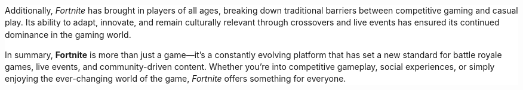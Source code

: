 Additionally, _Fortnite_ has brought in players of all ages, breaking down traditional barriers between competitive gaming and casual play. Its ability to adapt, innovate, and remain culturally relevant through crossovers and live events has ensured its continued dominance in the gaming world.

In summary, **Fortnite** is more than just a game—it’s a constantly evolving platform that has set a new standard for battle royale games, live events, and community-driven content. Whether you’re into competitive gameplay, social experiences, or simply enjoying the ever-changing world of the game, _Fortnite_ offers something for everyone.
